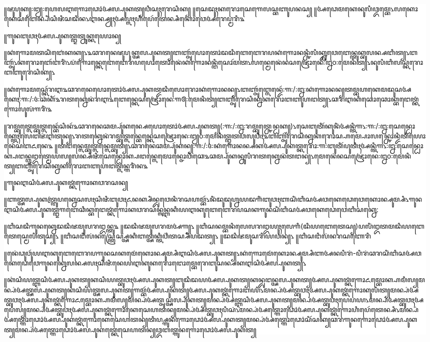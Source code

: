 ꧋ꦗꦸꦥꦸꦏ꧀꧇꧓꧇ꦲꦺꦭꦆꦒꦺꦴꦣꦺꦴꦁꦄꦭ꧀ꦥꦸꦏꦠ꧀‌ꦮꦶꦱꦸꦃꦫꦺꦱꦶꦏ꧀
꧋ꦱꦺꦢꦸꦃꦏꦫꦺꦴꦱꦺꦒꦺꦭꦱ꧀ꦧꦚꦸꦥꦤꦱ꧀
꧋ꦄꦣꦺꦩꦏꦺꦤꦸꦭꦶꦎꦩ꧀ꦧꦺ꧈ꦭꦏꦺꦴꦏꦺꦱꦧꦺꦤ꧀ꦥꦶꦁꦱꦶꦗꦶꦱꦢꦶꦤ꧈ꦆꦤ꧀ꦱꦾꦃꦄꦭ꧀ꦭꦃꦲꦶꦥꦺꦂꦠꦺꦤ꧀ꦱꦶꦏꦺꦴꦮꦺꦄꦫꦺꦥ꧀ꦩꦫꦶ꧉



꧋ꦒꦸꦤꦧꦸꦮꦃꦄꦭ꧀ꦥꦸꦏꦠ꧀ꦈꦠ꧀ꦤꦸꦏ꧀ꦏꦪꦺꦴꦤ꧀

꧋ꦏꦁꦒꦺꦴꦩꦠꦱꦶꦁꦧꦺꦁꦏꦏ꧀꧈꧉ꦕꦫꦤꦺꦗꦸꦥꦸꦏ꧀ꦄꦭ꧀ꦥꦸꦏꦠ꧀‌ꦧꦚ꧀ꦗꦸꦂꦥꦺꦴꦠꦺꦴꦁꦢꦢꦶꦧꦺꦧꦺꦫꦥꦏꦁꦒꦺꦴꦤꦤ꧀ꦕꦶꦭꦶꦏ꧀ꦤ꧀ꦢꦸꦮꦺꦧꦺꦤ꧀ꦠꦸꦏ꧀ꦧꦸꦭꦤ꧀ꦱꦧꦶꦠ꧀꧈ꦧꦚ꧀ꦗꦸꦂ꧈ꦏꦫꦺꦴꦧꦺꦂꦧꦫꦶꦁ꧈ꦥꦁꦒꦺꦴꦤ꧀ꦏꦺꦧꦺꦧꦺꦫꦥꦥꦺꦴꦠꦺꦴꦁꦤꦺꦁꦏꦁꦒꦺꦴꦤꦤ꧀ꦔꦶꦱꦺꦴꦂꦩꦠ꧈ꦭꦤ꧀ꦩꦺꦤꦺꦁꦤꦱꦗꦿꦺꦴꦤꦺ꧇꧒꧐꧇ꦩꦺꦤꦶꦠ꧀꧈ꦤꦸꦭꦶꦧꦶꦭꦱ꧀ꦏꦫꦺꦴꦧꦚꦸꦫꦺꦱꦶꦏ꧀꧈

꧋ꦏꦁꦒꦺꦴꦩꦱ꧀ꦏꦺꦂꦫꦆ꧉ꦕꦫꦤꦺꦥꦺꦴꦠꦺꦴꦁꦄꦭ꧀ꦥꦸꦏꦠ꧀ꦢꦢꦶꦭꦺꦴꦫꦺꦴꦏꦁꦒꦺꦴꦤꦤ꧀꧈ꦧꦚ꧀ꦗꦸꦂꦧ꧀ꦭꦺꦤ꧀ꦢꦺꦂ꧇꧑꧇/꧇꧒꧇ꦏꦁꦒꦺꦴꦤꦤ꧀‌ꦠꦩ꧀ꦧꦲꦏꦺꦩꦢꦸꦱꦄꦏꦺꦃ꧇꧑꧇/꧇꧔꧇ꦕꦁꦏꦶꦂ꧉ꦫꦠꦏ꧀ꦤꦺꦤꦁꦫꦆ꧉ꦧꦺꦤ꧀ꦏꦺꦱꦗꦿꦺꦴꦤꦺ꧇꧑꧕꧇ꦩꦺꦤꦶꦠ꧀‌ꦧꦚ꧀ꦗꦸꦂꦫꦺꦱꦶꦏ꧀ꦤꦏꦫꦺꦴꦧꦚꦸꦲꦔꦠ꧀꧈ꦕꦫꦆꦏꦶꦕꦺꦴꦕꦺꦴꦏ꧀ꦧꦔꦺꦠ꧀ꦏꦁꦒꦺꦴꦭꦸꦭꦁꦒꦫꦶꦁ꧉

꧋ꦫꦩ꧀ꦧꦸꦠ꧀ꦭꦺꦩ꧀ꦧꦸꦠ꧀ꦭꦤ꧀ꦧꦺꦂꦱꦶꦤꦂ꧉ꦕꦫꦤꦺꦕꦩ꧀ꦥꦸꦂꦏꦤ꧀ꦱꦺꦥꦺꦴꦠꦺꦴꦁꦄꦭ꧀ꦥꦸꦏꦠ꧀(꧇꧑꧇/꧇꧒꧇ꦫꦩ꧀ꦧꦸꦠ꧀ꦕꦺꦤ꧀ꦝꦏ꧀)꧈ꦱꦺꦧꦸꦠꦶꦂꦏꦸꦤꦶꦁꦄꦤ꧀ꦠꦶꦒ꧈꧇꧑꧇/꧇꧒꧇ꦱꦺꦤ꧀ꦝꦺꦴꦏ꧀ꦠꦺꦃꦭꦺꦔꦗ꦳ꦆꦠꦸꦤ꧀꧈ꦫꦠꦏ꧀ꦤꦺꦤꦁꦫꦩ꧀ꦧꦸꦠ꧀ꦭꦤ꧀ꦧꦺꦤ꧀ꦏꦺꦱꦗꦿꦺꦴꦤꦺ꧇꧓꧐꧇ꦩꦺꦤꦶꦠ꧀ꦈꦠꦮꦭꦸꦮꦶꦃ꧉ꦧꦚ꧀ꦗꦸꦂꦫꦺꦱꦶꦏ꧀ꦤꦏꦫꦺꦴꦱ꧀ꦲꦩ꧀ꦥꦺꦴꦭꦤ꧀ꦕꦺꦴꦤ꧀ꦢꦶꦠꦶꦪꦺꦴꦤꦺꦂꦱꦧꦌꦤꦺ꧉
꧋ꦠꦔꦤ꧀ꦭꦺꦩ꧀ꦧꦸꦠ꧀ꦭꦤ꧀ꦭꦺꦩ꧀ꦧꦸꦠ꧀꧈ꦕꦫꦤꦺꦕꦩ꧀ꦥꦸꦂꦏꦤ꧀꧇꧑꧇/꧇꧔꧇ꦏꦁꦒꦺꦴꦤꦤ꧀ꦱꦏꦄꦭ꧀ꦥꦸꦏꦠ꧀ꦏꦫꦺꦴ꧇꧑꧇ꦧꦸꦠꦶꦂꦥꦸꦠꦶꦃꦄꦤ꧀ꦠꦶꦒ꧈꧇꧒꧇ꦱꦺꦤ꧀ꦝꦺꦴꦏ꧀ꦥꦔꦤ꧀ꦎꦈꦠ꧀ꦩꦺꦪꦭ꧀‌ꦭꦤ꧀ꦱꦶꦗꦶꦱꦺꦤ꧀ꦝꦺꦴꦏ꧀ꦥꦔꦤ꧀ꦭꦺꦩꦺꦴꦤ꧀ꦗꦺꦴꦮꦶꦕꦺ꧉ꦕꦩ꧀ꦥꦸꦂꦏꦤ꧀ꦤꦸꦭꦶꦫꦠꦏ꧀ꦤꦺꦤꦁꦠꦔꦤ꧀꧈ꦩꦺꦤꦺꦁꦤꦱꦗꦿꦺꦴꦤꦺ꧇꧒꧐꧇ꦩꦺꦤꦶꦠ꧀‌ꦧꦚ꧀ꦗꦸꦂꦫꦺꦱꦶꦏ꧀ꦤꦏꦫꦺꦴꦧꦚꦸꦲꦔꦠ꧀ꦭꦤ꧀ꦒꦫꦶꦁꦤ꧉

꧋ꦒꦸꦤꦆꦱꦶꦄꦭ꧀ꦥꦸꦏꦠ꧀ꦏꦁꦒꦺꦴꦏꦮꦫꦱꦤ꧀

꧋ꦚꦠ꧀ꦄꦭ꧀ꦥꦸꦏꦠ꧀ꦔꦿꦸꦥꦏ꧀ꦤꦺꦱꦭꦃꦱꦶꦗꦶꦧꦸꦮꦃꦌꦤꦏ꧀ꦱꦶꦁꦤ꧀ꦢꦸꦮꦺꦤꦶꦫꦱꦲꦩ꧀ꦧꦂ꧈ꦤꦶꦁꦢꦸꦢꦸꦲ꧀ꦤꦪꦢꦒꦶꦁꦧꦸꦮꦃꦚꦱꦶꦁꦧꦶꦱꦄꦮꦏꦺꦣꦺꦮꦺꦏꦺꦴꦤ꧀ꦱꦸꦩ꧀ꦱꦶ꧈ꦒꦸꦤꦆꦱꦶꦄꦭ꧀ꦥꦸꦏꦠ꧀ꦈꦒꦧꦺꦕꦶꦏ꧀ꦧꦔꦺꦠ꧀ꦏꦁꦒꦺꦴꦏꦮꦫꦱꦤ꧀ꦭꦤ꧀ꦆꦏꦶꦪꦆꦏꦸꦧꦺꦧꦺꦫꦥꦱꦏꦒꦸꦤꦱꦶꦁꦧꦶꦱꦄꦮꦏꦺꦣꦺꦮꦺꦧꦶꦱꦏ꧀ꦤꦺ:

꧋ꦧꦶꦱꦢꦶꦒꦸꦤꦏ꧀ꦤꦺꦢꦢꦶꦗꦩꦸꦭꦫꦈꦤ꧀ꦠꦸ꧉
꧋ꦢꦢꦶꦗꦩꦸꦭꦫꦩꦄꦒ꧀꧈
꧋ꦧꦶꦱꦤꦩ꧀ꦧꦤꦶꦭꦺꦭꦫꦈꦪꦸꦃꦭꦺꦒꦶ(ꦢꦶꦪꦧꦺꦠꦺꦱ꧀)ꦥꦭꦶꦁꦈꦠꦩꦢꦶꦪꦧꦺꦠꦺꦱ꧀ꦩꦺꦭꦶꦠꦸꦱ꧀꧈
꧋ꦧꦶꦱꦔꦶꦭꦁꦤꦱ꧀ꦠꦿꦺꦱ꧀ꦱ꧀ꦄꦏꦶꦧꦠ꧀ꦄꦏ꧀ꦠꦶꦮ꦳ꦶꦠꦱ꧀ꦱꦶꦁꦥꦢꦠ꧀꧈
꧋ꦢꦢꦶꦗꦩꦸꦱꦫꦶꦪꦮꦤ꧀꧈
꧋ꦧꦶꦱꦔꦶꦭꦁꦤꦫꦱꦚꦺꦫꦶ

꧋ꦤꦺꦁꦣꦸꦮꦸꦂꦪꦆꦏꦸꦧꦺꦧꦺꦫꦥꦒꦸꦤꦱꦏꦩꦺꦁꦏꦺꦴꦤ꧀ꦱꦸꦩ꧀ꦱꦶꦆꦱꦶꦄꦭ꧀ꦥꦸꦏꦠ꧀꧈ꦏꦁꦒꦺꦴꦩꦺꦁꦏꦺꦴꦤ꧀ꦱꦸꦩ꧀ꦱꦶꦚꦄꦤꦥꦶꦫꦁ-ꦥꦶꦫꦁꦕꦫꦱꦶꦁꦧꦶꦱꦄꦮꦏꦺꦣꦺꦮꦺꦒꦸꦤꦏ꧀ꦤꦺꦭꦤ꧀ꦱꦭꦃꦱꦶꦗꦶꦤꦺꦪꦆꦏꦸꦏꦫꦺꦴꦔꦺꦴꦩ꧀ꦧꦺꦫꦺꦧꦸꦱꦤ꧀ꦱꦏꦆꦱꦶꦄꦭ꧀ꦥꦸꦏꦠ꧀꧈

꧋ꦏ꦳ꦱꦶꦪꦠ꧀ꦆꦱꦶꦄꦭ꧀ꦥꦸꦏꦠ꧀‌ꦏꦱꦶꦪꦠ꧀ꦧꦸꦮꦃꦄꦭ꧀ꦥꦸꦏꦠ꧀‌ꦧꦸꦢꦶꦢꦪꦄꦭ꧀ꦥꦸꦏꦠ꧀‌ꦏꦤ꧀ꦢꦸꦔꦤ꧀ꦄꦭ꧀ꦥꦸꦏꦠ꧀‌ꦄꦭ꧀ꦥꦸꦏꦠ꧀ꦏꦁꦒꦺꦴꦌꦩ꧀ꦧꦺꦴꦏ꧀ꦲꦩꦶꦭ꧀‌ꦩꦤ꧀ꦥ꦳ꦄꦠ꧀ꦄꦭ꧀ꦥꦸꦏꦠ꧀‌ꦏ꦳ꦱꦶꦪꦠ꧀ꦄꦭ꧀ꦥꦸꦏꦠ꧀‌ꦒꦩ꧀ꦧꦂꦄꦭ꧀ꦥꦸꦏꦠ꧀‌ꦄꦭ꧀ꦥꦸꦏꦠ꧀ꦏꦁꦒꦺꦴꦧꦪꦶ꧈ꦩꦤ꧀ꦥ꦳ꦄꦠ꧀ꦧꦸꦮꦃꦄꦭ꧀ꦥꦸꦏꦠ꧀ꦏꦁꦒꦺꦴꦏꦸꦭꦶꦠ꧀‌ꦩꦤ꧀ꦥ꦳ꦄꦠ꧀ꦧꦸꦮꦃꦄꦭ꧀ꦥꦸꦏꦠ꧀ꦏꦁꦒꦺꦴꦌꦩ꧀ꦧꦺꦴꦏ꧀ꦲꦩꦶꦭ꧀‌ꦩꦤ꧀ꦥ꦳ꦄꦠ꧀ꦗꦸꦱ꧀ꦄꦭ꧀ꦥꦸꦏꦠ꧀‌ꦩꦤ꧀ꦥ꦳ꦄꦠ꧀ꦆꦱꦶꦄꦭ꧀ꦥꦸꦏꦠ꧀‌ꦩꦤ꧀ꦥ꦳ꦄꦠ꧀ꦧꦸꦮꦃꦥꦺꦥꦪ꧈ꦩꦤ꧀ꦥ꦳ꦄꦠ꧀ꦧꦸꦮꦃꦄꦥꦺꦭ꧀‌ꦩꦤ꧀ꦥ꦳ꦄꦠ꧀ꦧꦸꦮꦃꦄꦭ꧀ꦥꦸꦏꦠ꧀ꦏꦁꦒꦺꦴꦏꦺꦱꦺꦲꦠꦤ꧀‌ꦩꦤ꧀ꦥ꦳ꦄꦠ꧀ꦧꦸꦮꦃꦥꦶꦱꦁ꧈ꦩꦤ꧀ꦥ꦳ꦄꦠ꧀ꦒꦺꦴꦣꦺꦴꦁꦄꦭ꧀ꦥꦸꦏꦠ꧀ꦏꦁꦒꦺꦴꦲꦶꦥꦺꦂꦠꦺꦤ꧀ꦱꦶ꧈ꦩꦤ꧀ꦥ꦳ꦄꦠ꧀ꦒꦺꦴꦣꦺꦴꦁꦄꦭ꧀ꦥꦸꦏꦠ꧀ꦏꦁꦒꦺꦴꦏꦺꦱꦺꦲꦠꦤ꧀‌ꦠꦶꦥ꧀ꦱ꧀ꦒꦸꦤꦒꦺꦴꦣꦺꦴꦁꦄꦭ꧀ꦥꦸꦏꦠ꧀‌ꦩꦤ꧀ꦥ꦳ꦄꦠ꧀ꦒꦺꦴꦣꦺꦴꦁꦱꦶꦂꦱꦏ꧀‌ꦕꦫꦒꦸꦤꦒꦺꦴꦣꦺꦴꦁꦄꦭ꧀ꦥꦸꦏꦠ꧀‌ꦩꦤ꧀ꦥ꦳ꦄꦠ꧀ꦒꦺꦴꦣꦺꦴꦁꦄꦭ꧀ꦥꦸꦏꦠ꧀ꦏꦺꦱꦺꦲꦠꦤ꧀‌ꦎꦧꦠ꧀ꦒꦸꦤꦒꦺꦴꦣꦺꦴꦁꦄꦭ꧀ꦥꦸꦏꦠ꧀

